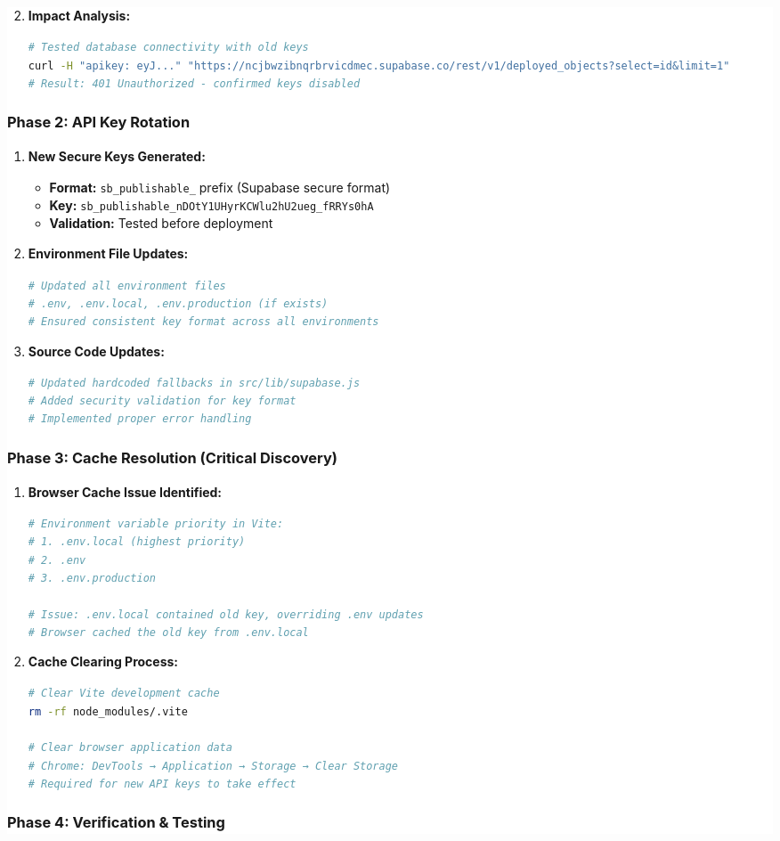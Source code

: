2. **Impact Analysis:**
   ```bash
   # Tested database connectivity with old keys
   curl -H "apikey: eyJ..." "https://ncjbwzibnqrbrvicdmec.supabase.co/rest/v1/deployed_objects?select=id&limit=1"
   # Result: 401 Unauthorized - confirmed keys disabled
   ```

### **Phase 2: API Key Rotation**

1. **New Secure Keys Generated:**

   - **Format:** `sb_publishable_` prefix (Supabase secure format)
   - **Key:** `sb_publishable_nDOtY1UHyrKCWlu2hU2ueg_fRRYs0hA`
   - **Validation:** Tested before deployment

2. **Environment File Updates:**

   ```bash
   # Updated all environment files
   # .env, .env.local, .env.production (if exists)
   # Ensured consistent key format across all environments
   ```

3. **Source Code Updates:**
   ```bash
   # Updated hardcoded fallbacks in src/lib/supabase.js
   # Added security validation for key format
   # Implemented proper error handling
   ```

### **Phase 3: Cache Resolution (Critical Discovery)**

1. **Browser Cache Issue Identified:**

   ```bash
   # Environment variable priority in Vite:
   # 1. .env.local (highest priority)
   # 2. .env
   # 3. .env.production

   # Issue: .env.local contained old key, overriding .env updates
   # Browser cached the old key from .env.local
   ```

2. **Cache Clearing Process:**

   ```bash
   # Clear Vite development cache
   rm -rf node_modules/.vite

   # Clear browser application data
   # Chrome: DevTools → Application → Storage → Clear Storage
   # Required for new API keys to take effect
   ```

### **Phase 4: Verification & Testing**
